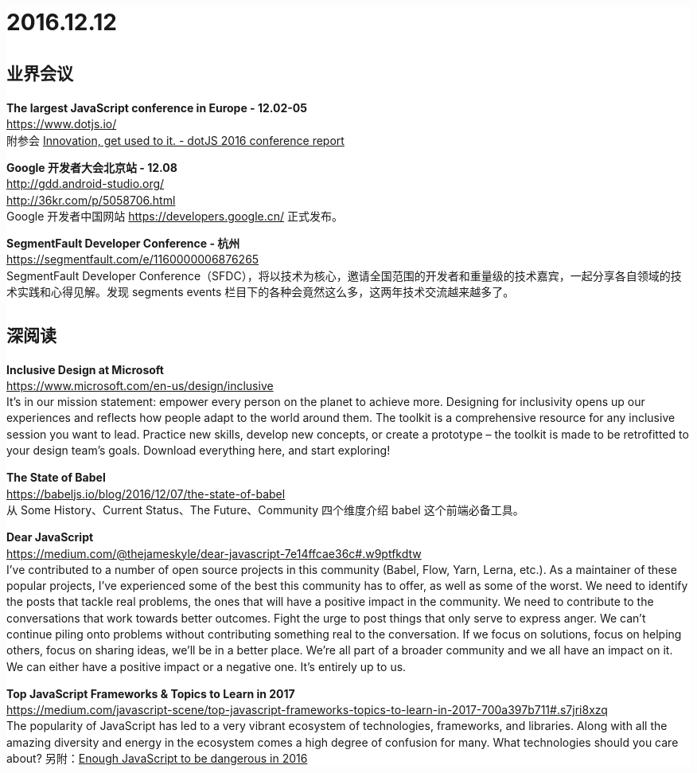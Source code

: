 2016.12.12  
========  

## 业界会议

**The largest JavaScript conference in Europe - 12.02-05**  
https://www.dotjs.io/  
附参会 [Innovation, get used to it. - dotJS 2016 conference report](https://www.magnolia-cms.com/blogs/christopher-zimmermann/detail~@innovation--get-used-to-it.---dotjs-2016-conference-report~.html)

**Google 开发者大会北京站 - 12.08**  
http://gdd.android-studio.org/  
http://36kr.com/p/5058706.html  
Google 开发者中国网站 https://developers.google.cn/ 正式发布。

**SegmentFault Developer Conference - 杭州**  
https://segmentfault.com/e/1160000006876265  
SegmentFault Developer Conference（SFDC），将以技术为核心，邀请全国范围的开发者和重量级的技术嘉宾，一起分享各自领域的技术实践和心得见解。发现 segments events 栏目下的各种会竟然这么多，这两年技术交流越来越多了。

## 深阅读

**Inclusive Design at Microsoft**  
https://www.microsoft.com/en-us/design/inclusive  
It’s in our mission statement: empower every person on the planet to achieve more. Designing for inclusivity opens up our experiences and reflects how people adapt to the world around them. The toolkit is a comprehensive resource for any inclusive session you want to lead. Practice new skills, develop new concepts, or create a prototype – the toolkit is made to be retrofitted to your design team’s goals. Download everything here, and start exploring!

**The State of Babel**  
https://babeljs.io/blog/2016/12/07/the-state-of-babel  
从 Some History、Current Status、The Future、Community 四个维度介绍 babel 这个前端必备工具。

**Dear JavaScript**  
https://medium.com/@thejameskyle/dear-javascript-7e14ffcae36c#.w9ptfkdtw  
I’ve contributed to a number of open source projects in this community (Babel, Flow, Yarn, Lerna, etc.). As a maintainer of these popular projects, I’ve experienced some of the best this community has to offer, as well as some of the worst. We need to identify the posts that tackle real problems, the ones that will have a positive impact in the community. We need to contribute to the conversations that work towards better outcomes. Fight the urge to post things that only serve to express anger. We can’t continue piling onto problems without contributing something real to the conversation. If we focus on solutions, focus on helping others, focus on sharing ideas, we’ll be in a better place. We’re all part of a broader community and we all have an impact on it. We can either have a positive impact or a negative one. It’s entirely up to us.

**Top JavaScript Frameworks & Topics to Learn in 2017**  
https://medium.com/javascript-scene/top-javascript-frameworks-topics-to-learn-in-2017-700a397b711#.s7jri8xzq  
The popularity of JavaScript has led to a very vibrant ecosystem of technologies, frameworks, and libraries. Along with all the amazing diversity and energy in the ecosystem comes a high degree of confusion for many. What technologies should you care about? 另附：[Enough JavaScript to be dangerous in 2016](https://blog.hellojs.org/enough-javascript-to-be-dangerous-in-2016-5d04b3439e16#.lh0qt1l8z)
